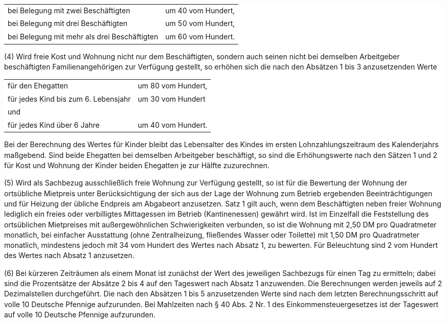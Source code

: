 |                                              |                    |
| :------------------------------------------- | -----------------: |
| bei Belegung mit zwei Beschäftigten          | um 40 vom Hundert, |
| bei Belegung mit drei Beschäftigten          | um 50 vom Hundert, |
| bei Belegung mit mehr als drei Beschäftigten | um 60 vom Hundert. |

</div>

<div class="jurAbsatz">

(4) Wird freie Kost und Wohnung nicht nur dem Beschäftigten, sondern
auch seinen nicht bei demselben Arbeitgeber beschäftigten
Familienangehörigen zur Verfügung gestellt, so erhöhen sich die nach
den Absätzen 1 bis 3 anzusetzenden Werte  

|                                      |                    |
| :----------------------------------- | :----------------- |
| für den Ehegatten                    | um 80 vom Hundert, |
| für jedes Kind bis zum 6. Lebensjahr | um 30 vom Hundert  |
| und                                  |                    |
| für jedes Kind über 6 Jahre          | um 40 vom Hundert. |

  
Bei der Berechnung des Wertes für Kinder bleibt das Lebensalter des
Kindes im ersten Lohnzahlungszeitraum des Kalenderjahrs maßgebend. Sind
beide Ehegatten bei demselben Arbeitgeber beschäftigt, so sind die
Erhöhungswerte nach den Sätzen 1 und 2 für Kost und Wohnung der Kinder
beiden Ehegatten je zur Hälfte zuzurechnen.

</div>

<div class="jurAbsatz">

(5) Wird als Sachbezug ausschließlich freie Wohnung zur Verfügung
gestellt, so ist für die Bewertung der Wohnung der ortsübliche Mietpreis
unter Berücksichtigung der sich aus der Lage der Wohnung zum Betrieb
ergebenden Beeinträchtigungen und für Heizung der übliche Endpreis am
Abgabeort anzusetzen. Satz 1 gilt auch, wenn dem Beschäftigten neben
freier Wohnung lediglich ein freies oder verbilligtes Mittagessen im
Betrieb (Kantinenessen) gewährt wird. Ist im Einzelfall die Feststellung
des ortsüblichen Mietpreises mit außergewöhnlichen Schwierigkeiten
verbunden, so ist die Wohnung mit 2,50 DM pro Quadratmeter monatlich,
bei einfacher Ausstattung (ohne Zentralheizung, fließendes Wasser oder
Toilette) mit 1,50 DM pro Quadratmeter monatlich, mindestens jedoch mit
34 vom Hundert des Wertes nach Absatz 1, zu bewerten. Für Beleuchtung
sind 2 vom Hundert des Wertes nach Absatz 1 anzusetzen.

</div>

<div class="jurAbsatz">

(6) Bei kürzeren Zeiträumen als einem Monat ist zunächst der Wert des
jeweiligen Sachbezugs für einen Tag zu ermitteln; dabei sind die
Prozentsätze der Absätze 2 bis 4 auf den Tageswert nach Absatz 1
anzuwenden. Die Berechnungen werden jeweils auf 2 Dezimalstellen
durchgeführt. Die nach den Absätzen 1 bis 5 anzusetzenden Werte sind
nach dem letzten Berechnungsschritt auf volle 10 Deutsche Pfennige
aufzurunden. Bei Mahlzeiten nach § 40 Abs. 2 Nr. 1 des
Einkommensteuergesetzes ist der Tageswert auf volle 10 Deutsche Pfennige
aufzurunden.
